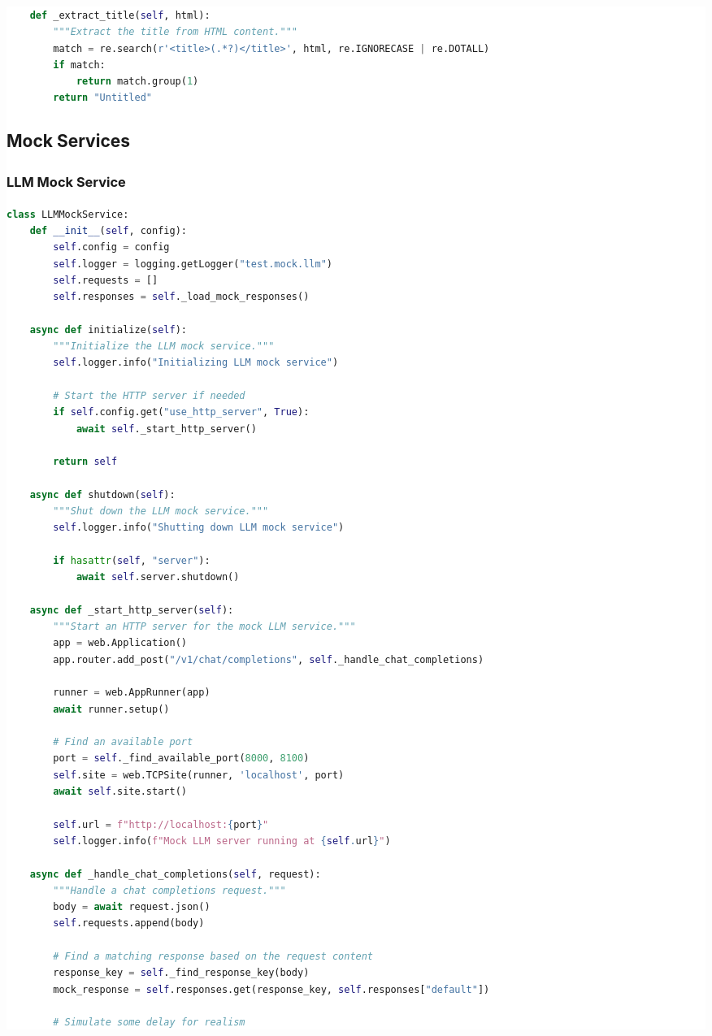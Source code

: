 ```python
    def _extract_title(self, html):
        """Extract the title from HTML content."""
        match = re.search(r'<title>(.*?)</title>', html, re.IGNORECASE | re.DOTALL)
        if match:
            return match.group(1)
        return "Untitled"
```

## Mock Services

### LLM Mock Service

```python
class LLMMockService:
    def __init__(self, config):
        self.config = config
        self.logger = logging.getLogger("test.mock.llm")
        self.requests = []
        self.responses = self._load_mock_responses()
    
    async def initialize(self):
        """Initialize the LLM mock service."""
        self.logger.info("Initializing LLM mock service")
        
        # Start the HTTP server if needed
        if self.config.get("use_http_server", True):
            await self._start_http_server()
        
        return self
    
    async def shutdown(self):
        """Shut down the LLM mock service."""
        self.logger.info("Shutting down LLM mock service")
        
        if hasattr(self, "server"):
            await self.server.shutdown()
    
    async def _start_http_server(self):
        """Start an HTTP server for the mock LLM service."""
        app = web.Application()
        app.router.add_post("/v1/chat/completions", self._handle_chat_completions)
        
        runner = web.AppRunner(app)
        await runner.setup()
        
        # Find an available port
        port = self._find_available_port(8000, 8100)
        self.site = web.TCPSite(runner, 'localhost', port)
        await self.site.start()
        
        self.url = f"http://localhost:{port}"
        self.logger.info(f"Mock LLM server running at {self.url}")
    
    async def _handle_chat_completions(self, request):
        """Handle a chat completions request."""
        body = await request.json()
        self.requests.append(body)
        
        # Find a matching response based on the request content
        response_key = self._find_response_key(body)
        mock_response = self.responses.get(response_key, self.responses["default"])
        
        # Simulate some delay for realism
```